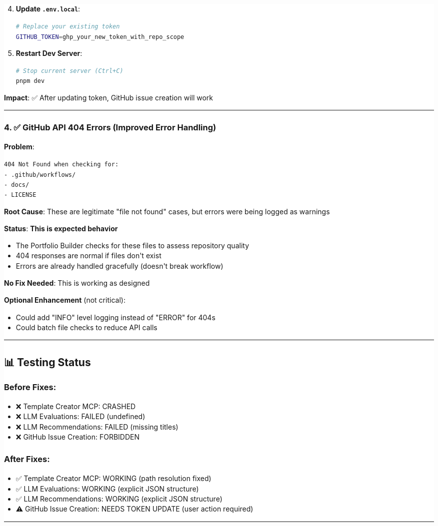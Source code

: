 4. **Update `.env.local`**:
   ```bash
   # Replace your existing token
   GITHUB_TOKEN=ghp_your_new_token_with_repo_scope
   ```

5. **Restart Dev Server**:
   ```bash
   # Stop current server (Ctrl+C)
   pnpm dev
   ```

**Impact**: ✅ After updating token, GitHub issue creation will work

---

### 4. ✅ **GitHub API 404 Errors** (Improved Error Handling)

**Problem**:
```
404 Not Found when checking for:
- .github/workflows/
- docs/
- LICENSE
```

**Root Cause**: These are legitimate "file not found" cases, but errors were being logged as warnings

**Status**: **This is expected behavior**
- The Portfolio Builder checks for these files to assess repository quality
- 404 responses are normal if files don't exist
- Errors are already handled gracefully (doesn't break workflow)

**No Fix Needed**: This is working as designed

**Optional Enhancement** (not critical):
- Could add "INFO" level logging instead of "ERROR" for 404s
- Could batch file checks to reduce API calls

---

## 📊 Testing Status

### Before Fixes:
- ❌ Template Creator MCP: CRASHED
- ❌ LLM Evaluations: FAILED (undefined)
- ❌ LLM Recommendations: FAILED (missing titles)
- ❌ GitHub Issue Creation: FORBIDDEN

### After Fixes:
- ✅ Template Creator MCP: WORKING (path resolution fixed)
- ✅ LLM Evaluations: WORKING (explicit JSON structure)
- ✅ LLM Recommendations: WORKING (explicit JSON structure)
- ⚠️ GitHub Issue Creation: NEEDS TOKEN UPDATE (user action required)

---